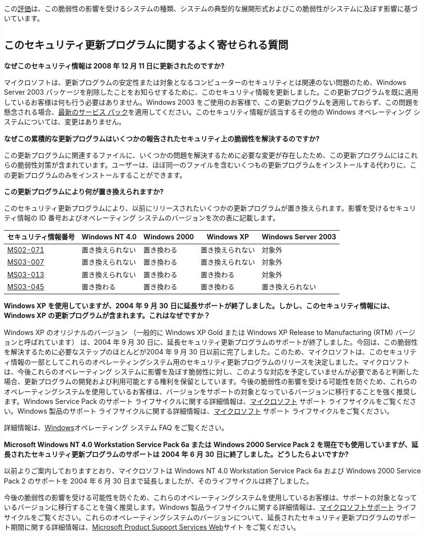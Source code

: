 この[評価](http://technet.microsoft.com/security/bulletin/rating)は、この脆弱性の影響を受けるシステムの種類、システムの典型的な展開形式およびこの脆弱性がシステムに及ぼす影響に基づいています。

このセキュリティ更新プログラムに関するよく寄せられる質問
--------------------------------------------------------

<span></span>
**なぜこのセキュリティ情報は 2008 年 12 月 11 日に更新されたのですか?**

マイクロソフトは、更新プログラムの安定性または対象となるコンピューターのセキュリティとは関連のない問題のため、Windows Server 2003 パッケージを削除したことをお知らせするために、このセキュリティ情報を更新しました。この更新プログラムを既に適用しているお客様は何も行う必要はありません。Windows 2003 をご使用のお客様で、この更新プログラムを適用しておらず、この問題を懸念される場合、[最新のサービス パック](http://support.microsoft.com/kb/889100)を適用してください。このセキュリティ情報が該当するその他の Windows オペレーティング システムについては、変更はありません。

**なぜこの累積的な更新プログラムはいくつかの報告されたセキュリティ上の脆弱性を解決するのですか?**

この更新プログラムに関連するファイルに、いくつかの問題を解決するために必要な変更が存在したため、この更新プログラムにはこれらの脆弱性対策が含まれています。ユーザーは、ほぼ同一のファイルを含むいくつもの更新プログラムをインストールする代わりに、この更新プログラムのみをインストールすることができます。

**この更新プログラムにより何が置き換えられますか?**

このセキュリティ更新プログラムにより、以前にリリースされたいくつかの更新プログラムが置き換えられます。影響を受けるセキュリティ情報の ID 番号およびオペレーティング システムのバージョンを次の表に記載します。

| セキュリティ情報番号                                                | Windows NT 4.0   | Windows 2000 | Windows XP       | Windows Server 2003 |
|---------------------------------------------------------------------|------------------|--------------|------------------|---------------------|
| [MS02-071](http://technet.microsoft.com/security/bulletin/ms02-071) | 置き換えられない | 置き換わる   | 置き換えられない | 対象外              |
| [MS03-007](http://technet.microsoft.com/security/bulletin/ms03-007) | 置き換えられない | 置き換わる   | 置き換えられない | 対象外              |
| [MS03-013](http://technet.microsoft.com/security/bulletin/ms03-013) | 置き換えられない | 置き換わる   | 置き換わる       | 対象外              |
| [MS03-045](http://technet.microsoft.com/security/bulletin/ms03-045) | 置き換わる       | 置き換わる   | 置き換わる       | 置き換えられない    |

**Windows XP** **を使用していますが、2004** **年** **9** **月** **30** **日に延長サポートが終了しました。しかし、このセキュリティ情報には、Windows XP** **の更新プログラムが含まれます。これはなぜですか？**

Windows XP のオリジナルのバージョン （一般的に Windows XP Gold または Windows XP Release to Manufacturing (RTM) バージョンと呼ばれています） は、2004 年 9 月 30 日に、延長セキュリティ更新プログラムのサポートが終了しました。今回は、この脆弱性を解決するために必要なステップのほとんどが2004 年 9 月 30 日以前に完了しました。このため、マイクロソフトは、このセキュリティ情報の一部としてこれらのオペレーティングシステム用のセキュリティ更新プログラムのリリースを決定しました。マイクロソフトは、今後これらのオペレーティング システムに影響を及ぼす脆弱性に対し、このような対応を予定していませんが必要であると判断した場合、更新プログラムの開発および利用可能とする権利を保留としています。今後の脆弱性の影響を受ける可能性を防ぐため、これらのオペレーティングシステムを使用しているお客様は、バージョンをサポートの対象となっているバージョンに移行することを強く推奨します。Windows Service Pack のサポート ライフサイクルに関する詳細情報は、[マイクロソフト](http://support.microsoft.com/gp/lifesupsps) サポート ライフサイクルをご覧ください。Windows 製品のサポート ライフサイクルに関する詳細情報は、[マイクロソフト](http://support.microsoft.com/lifecycle) サポート ライフサイクルをご覧ください。

詳細情報は、[Windows](http://support.microsoft.com/kb/lifewinfaq)オペレーティング システム FAQ をご覧ください。

**Microsoft Windows NT 4.0 Workstation Service Pack 6a** **または** **Windows 2000 Service Pack 2** **を現在でも使用していますが、延長されたセキュリティ更新プログラムのサポートは** **2004** **年** **6** **月** **30** **日に終了しました。どうしたらよいですか?**

以前よりご案内しておりますとおり、マイクロソフトは Windows NT 4.0 Workstation Service Pack 6a および Windows 2000 Service Pack 2 のサポートを 2004 年 6 月 30 日まで延長しましたが、そのライフサイクルは終了しました。

今後の脆弱性の影響を受ける可能性を防ぐため、これらのオペレーティングシステムを使用しているお客様は、サポートの対象となっているバージョンに移行することを強く推奨します。Windows 製品ライフサイクルに関する詳細情報は、[マイクロソフトサポート](http://support.microsoft.com/gp/lifecycle) ライフサイクルをご覧ください。これらのオペレーティングシステムのバージョンについて、延長されたセキュリティ更新プログラムのサポート期間に関する詳細情報は、[Microsoft Product Support Services Web](http://support.microsoft.com/gp/lifeanoct2003)サイト をご覧ください。
